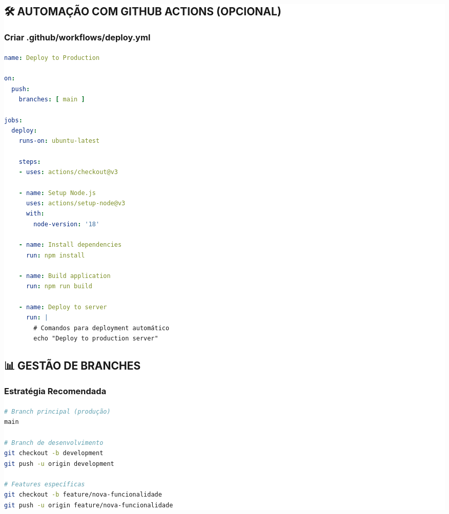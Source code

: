 ## 🛠️ AUTOMAÇÃO COM GITHUB ACTIONS (OPCIONAL)

### Criar .github/workflows/deploy.yml
```yaml
name: Deploy to Production

on:
  push:
    branches: [ main ]

jobs:
  deploy:
    runs-on: ubuntu-latest
    
    steps:
    - uses: actions/checkout@v3
    
    - name: Setup Node.js
      uses: actions/setup-node@v3
      with:
        node-version: '18'
        
    - name: Install dependencies
      run: npm install
      
    - name: Build application
      run: npm run build
      
    - name: Deploy to server
      run: |
        # Comandos para deployment automático
        echo "Deploy to production server"
```

## 📊 GESTÃO DE BRANCHES

### Estratégia Recomendada
```bash
# Branch principal (produção)
main

# Branch de desenvolvimento
git checkout -b development
git push -u origin development

# Features específicas
git checkout -b feature/nova-funcionalidade
git push -u origin feature/nova-funcionalidade
```
